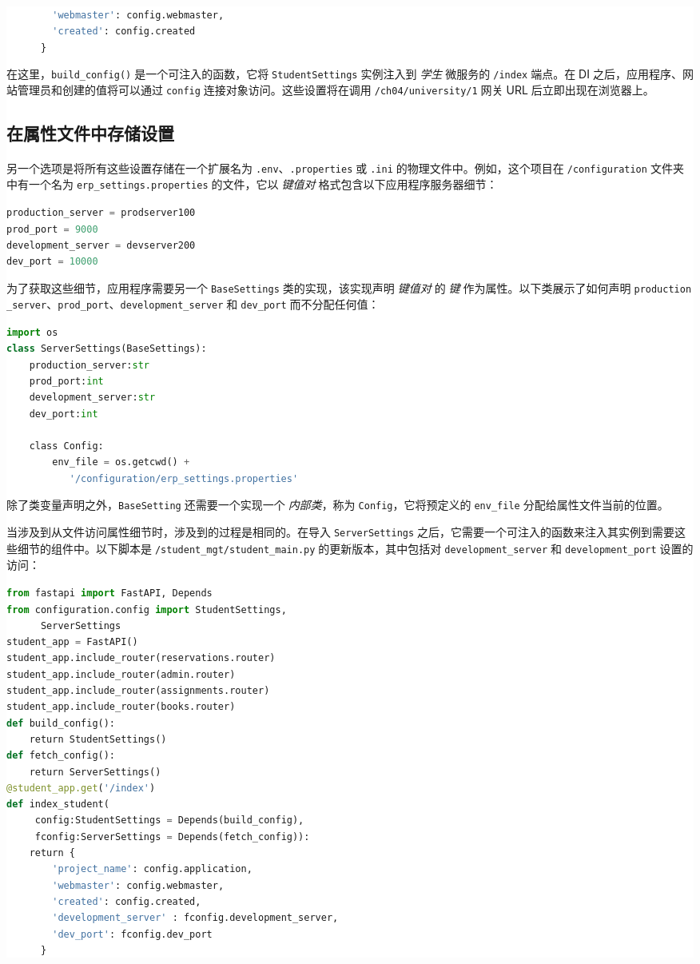 ```py
        'webmaster': config.webmaster,
        'created': config.created
      }
```

在这里，`build_config()` 是一个可注入的函数，它将 `StudentSettings` 实例注入到 *学生* 微服务的 `/index` 端点。在 DI 之后，应用程序、网站管理员和创建的值将可以通过 `config` 连接对象访问。这些设置将在调用 `/ch04/university/1` 网关 URL 后立即出现在浏览器上。

## 在属性文件中存储设置

另一个选项是将所有这些设置存储在一个扩展名为 `.env`、`.properties` 或 `.ini` 的物理文件中。例如，这个项目在 `/configuration` 文件夹中有一个名为 `erp_settings.properties` 的文件，它以 *键值对* 格式包含以下应用程序服务器细节：

```py
production_server = prodserver100
prod_port = 9000
development_server = devserver200
dev_port = 10000
```

为了获取这些细节，应用程序需要另一个 `BaseSettings` 类的实现，该实现声明 *键值对* 的 *键* 作为属性。以下类展示了如何声明 `production_server`、`prod_port`、`development_server` 和 `dev_port` 而不分配任何值：

```py
import os
class ServerSettings(BaseSettings): 
    production_server:str
    prod_port:int
    development_server:str 
    dev_port:int

    class Config: 
        env_file = os.getcwd() + 
           '/configuration/erp_settings.properties'
```

除了类变量声明之外，`BaseSetting` 还需要一个实现一个 *内部类*，称为 `Config`，它将预定义的 `env_file` 分配给属性文件当前的位置。

当涉及到从文件访问属性细节时，涉及到的过程是相同的。在导入 `ServerSettings` 之后，它需要一个可注入的函数来注入其实例到需要这些细节的组件中。以下脚本是 `/student_mgt/student_main.py` 的更新版本，其中包括对 `development_server` 和 `development_port` 设置的访问：

```py
from fastapi import FastAPI, Depends
from configuration.config import StudentSettings, 
      ServerSettings
student_app = FastAPI()
student_app.include_router(reservations.router)
student_app.include_router(admin.router)
student_app.include_router(assignments.router)
student_app.include_router(books.router)
def build_config(): 
    return StudentSettings()
def fetch_config():
    return ServerSettings()
@student_app.get('/index')
def index_student(
     config:StudentSettings = Depends(build_config), 
     fconfig:ServerSettings = Depends(fetch_config)): 
    return {
        'project_name': config.application,
        'webmaster': config.webmaster,
        'created': config.created,
        'development_server' : fconfig.development_server,
        'dev_port': fconfig.dev_port
      }
```

